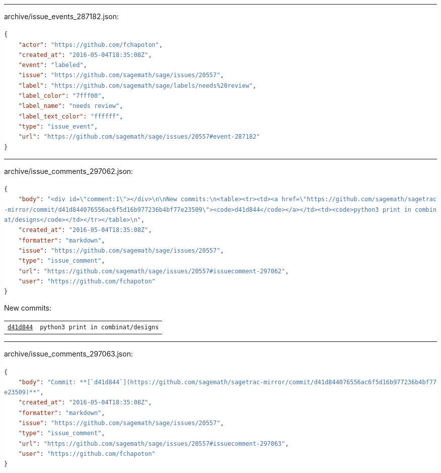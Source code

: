 

---

archive/issue_events_287182.json:
```json
{
    "actor": "https://github.com/fchapoton",
    "created_at": "2016-05-04T18:35:08Z",
    "event": "labeled",
    "issue": "https://github.com/sagemath/sage/issues/20557",
    "label": "https://github.com/sagemath/sage/labels/needs%20review",
    "label_color": "7fff00",
    "label_name": "needs review",
    "label_text_color": "ffffff",
    "type": "issue_event",
    "url": "https://github.com/sagemath/sage/issues/20557#event-287182"
}
```



---

archive/issue_comments_297062.json:
```json
{
    "body": "<div id=\"comment:1\"></div>\n\nNew commits:\n<table><tr><td><a href=\"https://github.com/sagemath/sagetrac-mirror/commit/d41d844076556ac6f5d16b977236b4bf77e23509\"><code>d41d844</code></a></td><td><code>python3 print in combinat/designs</code></td></tr></table>\n",
    "created_at": "2016-05-04T18:35:08Z",
    "formatter": "markdown",
    "issue": "https://github.com/sagemath/sage/issues/20557",
    "type": "issue_comment",
    "url": "https://github.com/sagemath/sage/issues/20557#issuecomment-297062",
    "user": "https://github.com/fchapoton"
}
```

<div id="comment:1"></div>

New commits:
<table><tr><td><a href="https://github.com/sagemath/sagetrac-mirror/commit/d41d844076556ac6f5d16b977236b4bf77e23509"><code>d41d844</code></a></td><td><code>python3 print in combinat/designs</code></td></tr></table>




---

archive/issue_comments_297063.json:
```json
{
    "body": "Commit: **[`d41d844`](https://github.com/sagemath/sagetrac-mirror/commit/d41d844076556ac6f5d16b977236b4bf77e23509)**",
    "created_at": "2016-05-04T18:35:08Z",
    "formatter": "markdown",
    "issue": "https://github.com/sagemath/sage/issues/20557",
    "type": "issue_comment",
    "url": "https://github.com/sagemath/sage/issues/20557#issuecomment-297063",
    "user": "https://github.com/fchapoton"
}
```
